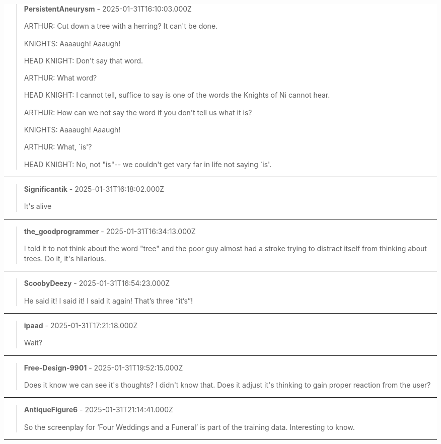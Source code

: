 > **PersistentAneurysm** - 2025-01-31T16:10:03.000Z
>
> ARTHUR: Cut down a tree with a herring? It can't be done.
> 
> KNIGHTS: Aaaaugh! Aaaugh!
> 
> HEAD KNIGHT: Don't say that word.
> 
> ARTHUR: What word?
> 
> HEAD KNIGHT: I cannot tell, suffice to say is one of the words the Knights of Ni cannot hear.
> 
> ARTHUR: How can we not say the word if you don't tell us what it is?
> 
> KNIGHTS: Aaaaugh! Aaaugh!
> 
> ARTHUR: What, `is'?
> 
> HEAD KNIGHT: No, not "is"-- we couldn't get vary far in life not saying `is'.

---
> **Significantik** - 2025-01-31T16:18:02.000Z
>
> It's alive

---
> **the_goodprogrammer** - 2025-01-31T16:34:13.000Z
>
> I told it to not think about the word "tree" and the poor guy almost had a stroke trying to distract itself from thinking about trees. Do it, it's hilarious.

---
> **ScoobyDeezy** - 2025-01-31T16:54:23.000Z
>
> He said it! I said it! I said it again! That’s three “it’s”!

---
> **ipaad** - 2025-01-31T17:21:18.000Z
>
> Wait?

---
> **Free-Design-9901** - 2025-01-31T19:52:15.000Z
>
> Does it know we can see it's thoughts? I didn't know that. Does it adjust it's thinking to gain proper reaction from the user?

---
> **AntiqueFigure6** - 2025-01-31T21:14:41.000Z
>
> So the screenplay for ‘Four Weddings and a Funeral’ is part of the training data. Interesting to know.

---